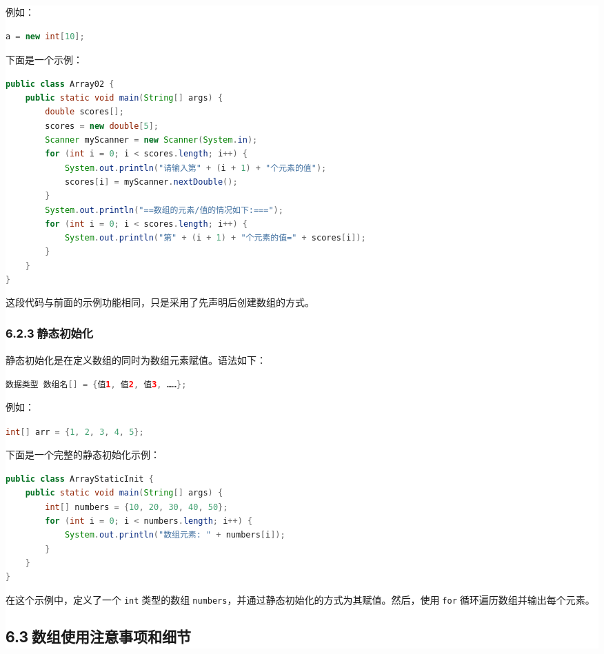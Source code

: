 例如：

```java
a = new int[10];
```

下面是一个示例：

```java
public class Array02 {
    public static void main(String[] args) {
        double scores[];
        scores = new double[5];
        Scanner myScanner = new Scanner(System.in);
        for (int i = 0; i < scores.length; i++) {
            System.out.println("请输入第" + (i + 1) + "个元素的值");
            scores[i] = myScanner.nextDouble();
        }
        System.out.println("==数组的元素/值的情况如下:===");
        for (int i = 0; i < scores.length; i++) {
            System.out.println("第" + (i + 1) + "个元素的值=" + scores[i]);
        }
    }
}
```

这段代码与前面的示例功能相同，只是采用了先声明后创建数组的方式。

### 6.2.3 静态初始化

静态初始化是在定义数组的同时为数组元素赋值。语法如下：

```java
数据类型 数组名[] = {值1, 值2, 值3, ……};
```

例如：

```java
int[] arr = {1, 2, 3, 4, 5};
```

下面是一个完整的静态初始化示例：

```java
public class ArrayStaticInit {
    public static void main(String[] args) {
        int[] numbers = {10, 20, 30, 40, 50};
        for (int i = 0; i < numbers.length; i++) {
            System.out.println("数组元素: " + numbers[i]);
        }
    }
}
```

在这个示例中，定义了一个 `int` 类型的数组 `numbers`，并通过静态初始化的方式为其赋值。然后，使用 `for` 循环遍历数组并输出每个元素。

## 6.3 数组使用注意事项和细节
